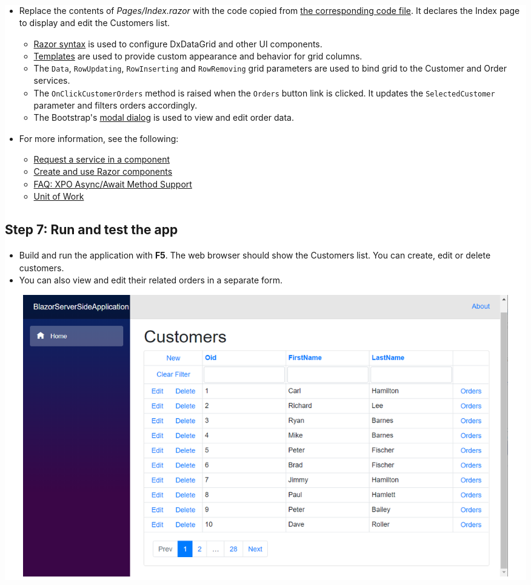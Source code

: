 * Replace the contents of *Pages/Index.razor* with the code copied from [the corresponding code file](https://github.com/DevExpress/XPO/blob/master/Tutorials/ASP.NET/Blazor.ServerSide/CS/Pages/Index.razor). It declares the Index page to display and edit the Customers list. 
  * [Razor syntax](https://www.w3schools.com/asp/razor_intro.asp) is used to configure DxDataGrid and other UI components.
  * [Templates](https://demos.devexpress.com/blazor/GridTemplate) are used to provide custom appearance and behavior for grid columns.
  * The `Data`, `RowUpdating`, `RowInserting` and `RowRemoving` grid parameters are used to bind grid to the Customer and Order services.
  * The `OnClickCustomerOrders` method is raised when the `Orders` button link is clicked. It updates the `SelectedCustomer` parameter and filters orders accordingly.
  * The Bootstrap's [modal dialog](https://getbootstrap.com/docs/4.1/components/modal/) is used to view and edit order data.
 
* For more information, see the following:
  * [Request a service in a component](https://docs.microsoft.com/en-us/aspnet/core/blazor/dependency-injection?view=aspnetcore-3.0#request-a-service-in-a-component)
  * [Create and use Razor components](https://docs.microsoft.com/en-us/aspnet/core/blazor/components?view=aspnetcore-3.0)
  * [FAQ: XPO Async/Await Method Support](https://www.devexpress.com/Support/Center/Question/Details/T683644/faq-xpo-async-await-method-support)
  * [Unit of Work](https://docs.devexpress.com/XPO/2138/feature-center/connecting-to-a-data-store/unit-of-work)


## Step 7: Run and test the app

* Build and run the application with **F5**. The web browser should show the Customers list. You can create, edit or delete customers.
* You can also view and edit their related orders in a separate form.
<p align="center">
  <img width="800" src="/Tutorials/images/Blazor.ServerSide/7.1.png">
</p>
<p align="center">